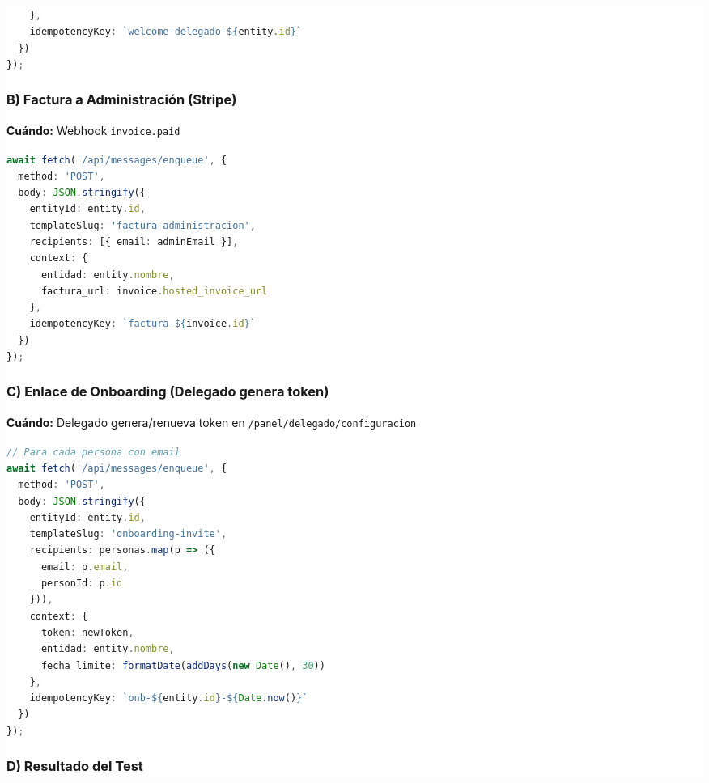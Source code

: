 ```typescript
    },
    idempotencyKey: `welcome-delegado-${entity.id}`
  })
});
```

### B) Factura a Administración (Stripe)

**Cuándo:** Webhook `invoice.paid`

```typescript
await fetch('/api/messages/enqueue', {
  method: 'POST',
  body: JSON.stringify({
    entityId: entity.id,
    templateSlug: 'factura-administracion',
    recipients: [{ email: adminEmail }],
    context: {
      entidad: entity.nombre,
      factura_url: invoice.hosted_invoice_url
    },
    idempotencyKey: `factura-${invoice.id}`
  })
});
```

### C) Enlace de Onboarding (Delegado genera token)

**Cuándo:** Delegado genera/renueva token en `/panel/delegado/configuracion`

```typescript
// Para cada persona con email
await fetch('/api/messages/enqueue', {
  method: 'POST',
  body: JSON.stringify({
    entityId: entity.id,
    templateSlug: 'onboarding-invite',
    recipients: personas.map(p => ({
      email: p.email,
      personId: p.id
    })),
    context: {
      token: newToken,
      entidad: entity.nombre,
      fecha_limite: formatDate(addDays(new Date(), 30))
    },
    idempotencyKey: `onb-${entity.id}-${Date.now()}`
  })
});
```

### D) Resultado del Test
